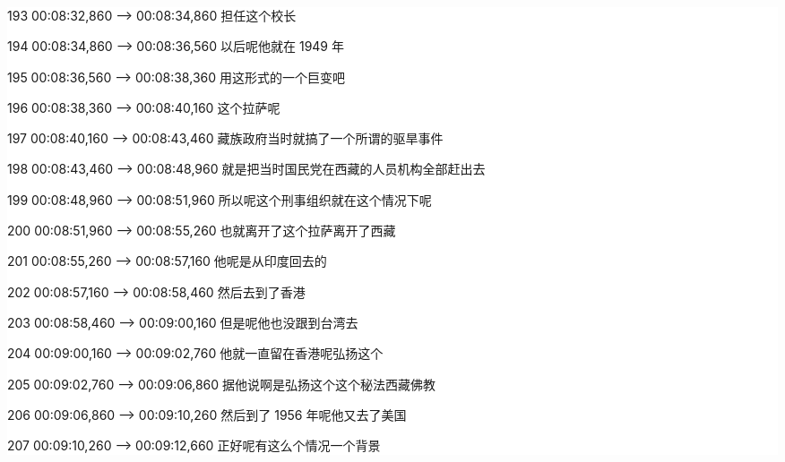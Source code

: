 193
00:08:32,860 --> 00:08:34,860
担任这个校长

194
00:08:34,860 --> 00:08:36,560
以后呢他就在 1949 年

195
00:08:36,560 --> 00:08:38,360
用这形式的一个巨变吧

196
00:08:38,360 --> 00:08:40,160
这个拉萨呢

197
00:08:40,160 --> 00:08:43,460
藏族政府当时就搞了一个所谓的驱旱事件

198
00:08:43,460 --> 00:08:48,960
就是把当时国民党在西藏的人员机构全部赶出去

199
00:08:48,960 --> 00:08:51,960
所以呢这个刑事组织就在这个情况下呢

200
00:08:51,960 --> 00:08:55,260
也就离开了这个拉萨离开了西藏

201
00:08:55,260 --> 00:08:57,160
他呢是从印度回去的

202
00:08:57,160 --> 00:08:58,460
然后去到了香港

203
00:08:58,460 --> 00:09:00,160
但是呢他也没跟到台湾去

204
00:09:00,160 --> 00:09:02,760
他就一直留在香港呢弘扬这个

205
00:09:02,760 --> 00:09:06,860
据他说啊是弘扬这个这个秘法西藏佛教

206
00:09:06,860 --> 00:09:10,260
然后到了 1956 年呢他又去了美国

207
00:09:10,260 --> 00:09:12,660
正好呢有这么个情况一个背景
